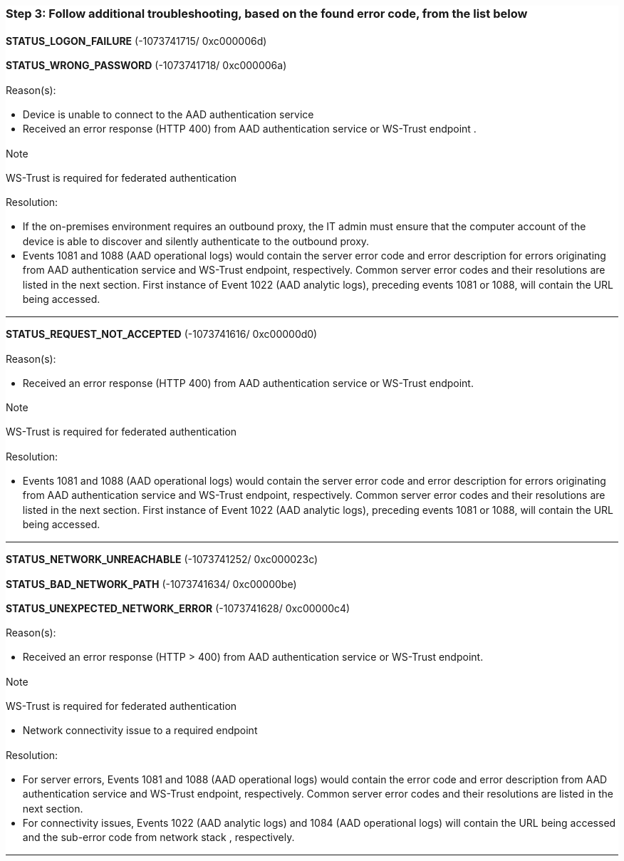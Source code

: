 ### Step 3: Follow additional troubleshooting, based on the found error code, from the list below

**STATUS_LOGON_FAILURE** (-1073741715/ 0xc000006d)

**STATUS_WRONG_PASSWORD** (-1073741718/ 0xc000006a)

Reason(s): 
-  Device is unable to connect to the AAD authentication service
-  Received an error response (HTTP 400) from AAD authentication service or WS-Trust endpoint .
> [!NOTE]
> WS-Trust is required for federated authentication

Resolution: 
-  If the on-premises environment requires an outbound proxy, the IT admin must ensure that the computer account of the device is able to discover and silently authenticate to the outbound proxy.
-  Events 1081 and 1088 (AAD operational logs) would contain the server error code and error description for errors originating from AAD authentication service and WS-Trust endpoint, respectively. Common server error codes and their resolutions are listed in the next section. First instance of Event 1022 (AAD analytic logs), preceding events 1081 or 1088, will contain the URL being accessed.

---

**STATUS_REQUEST_NOT_ACCEPTED** (-1073741616/ 0xc00000d0)

Reason(s):
-  Received an error response (HTTP 400) from AAD authentication service or WS-Trust endpoint.
> [!NOTE]
> WS-Trust is required for federated authentication

Resolution:
-  Events 1081 and 1088 (AAD operational logs) would contain the server error code and error description for errors originating from AAD authentication service and WS-Trust endpoint, respectively. Common server error codes and their resolutions are listed in the next section. First instance of Event 1022 (AAD analytic logs), preceding events 1081 or 1088, will contain the URL being accessed.

---

**STATUS_NETWORK_UNREACHABLE** (-1073741252/ 0xc000023c)

**STATUS_BAD_NETWORK_PATH** (-1073741634/ 0xc00000be)

**STATUS_UNEXPECTED_NETWORK_ERROR** (-1073741628/ 0xc00000c4)

Reason(s):
-  Received an error response (HTTP > 400) from AAD authentication service or WS-Trust endpoint.
> [!NOTE]
> WS-Trust is required for federated authentication
-  Network connectivity issue to a required endpoint

Resolution: 
-  For server errors, Events 1081 and 1088 (AAD operational logs) would contain the error code and error description from AAD authentication service and WS-Trust endpoint, respectively. Common server error codes and their resolutions are listed in the next section.
-  For connectivity issues, Events 1022 (AAD analytic logs) and 1084 (AAD operational logs) will contain the URL being accessed and the sub-error code from network stack , respectively.

---